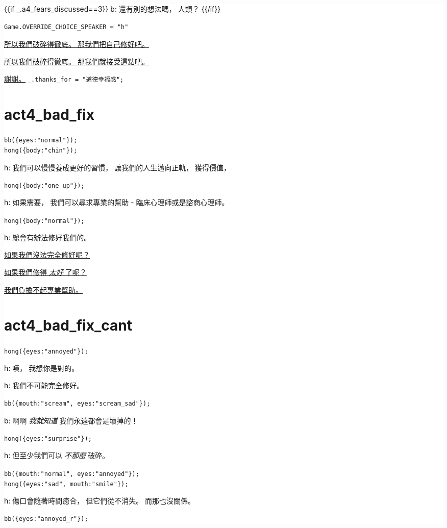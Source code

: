 {{if _.a4_fears_discussed==3}}
b: 還有別的想法嗎， 人類？
{{/if}}

`Game.OVERRIDE_CHOICE_SPEAKER = "h"`

[所以我們破碎得徹底。 那我們把自己修好吧。](#act4_bad_fix)

[所以我們破碎得徹底。 那我們就接受這點吧。](#act4_bad_accept)

[謝謝。](#act4_thanks) `_.thanks_for = "道德幸福感";`

# act4_bad_fix

```
bb({eyes:"normal"});
hong({body:"chin"});
```

h: 我們可以慢慢養成更好的習慣， 讓我們的人生邁向正軌， 獲得價值，

`hong({body:"one_up"});`

h: 如果需要， 我們可以尋求專業的幫助 - 臨床心理師或是諮商心理師。

`hong({body:"normal"});`

h: 總會有辦法修好我們的。

[如果我們沒法完全修好呢？](#act4_bad_fix_cant)

[如果我們修得 *太好* 了呢？](#act4_bad_fix_too_much)

[我們負擔不起專業幫助。](#act4_bad_fix_afford)

# act4_bad_fix_cant

`hong({eyes:"annoyed"});`

h: 嘖， 我想你是對的。

h: 我們不可能完全修好。

`bb({mouth:"scream", eyes:"scream_sad"});`

b: 啊啊 *我就知道* 我們永遠都會是壞掉的！

`hong({eyes:"surprise"});`

h: 但至少我們可以 *不那麼* 破碎。

```
bb({mouth:"normal", eyes:"annoyed"});
hong({eyes:"sad", mouth:"smile"});
```

h: 傷口會隨著時間癒合， 但它們從不消失。 而那也沒關係。

`bb({eyes:"annoyed_r"});`
